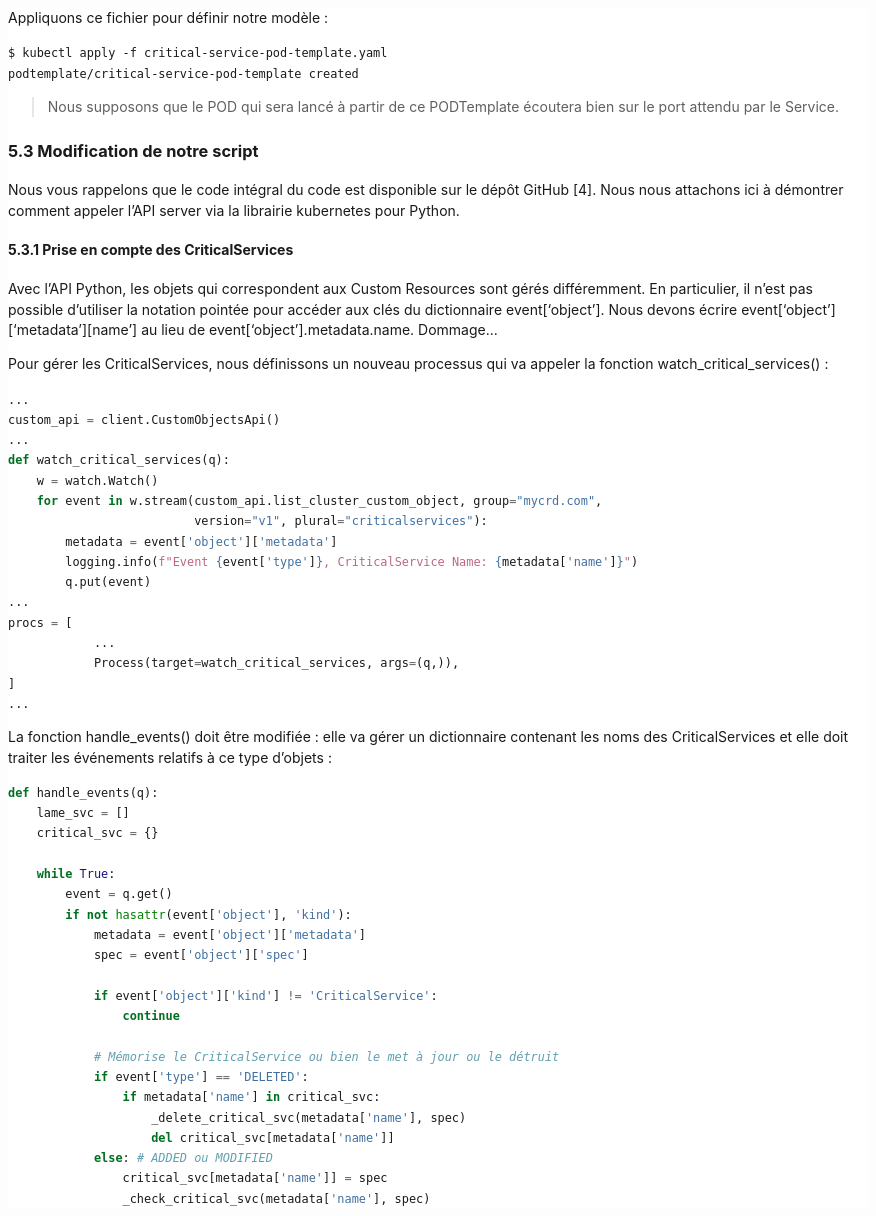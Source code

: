 Appliquons ce fichier pour définir notre modèle :

```
$ kubectl apply -f critical-service-pod-template.yaml
podtemplate/critical-service-pod-template created
```

> Nous supposons que le POD qui sera lancé à partir de ce PODTemplate écoutera bien sur le port attendu par le Service.

### 5.3 Modification de notre script
Nous vous rappelons que le code intégral du code est disponible sur le dépôt GitHub [4]. Nous nous attachons ici à démontrer comment appeler l’API server via la librairie kubernetes pour Python.

#### 5.3.1 Prise en compte des CriticalServices
Avec l’API Python, les objets qui correspondent aux Custom Resources sont gérés différemment. En particulier, il n’est pas possible d’utiliser la notation pointée pour accéder aux clés du dictionnaire event[‘object’]. Nous devons écrire event[‘object’][‘metadata’][name’] au lieu de event[‘object’].metadata.name. Dommage...

Pour gérer les CriticalServices, nous définissons un nouveau processus qui va appeler la fonction watch_critical_services() :

```python
...
custom_api = client.CustomObjectsApi()
...
def watch_critical_services(q):
    w = watch.Watch()
    for event in w.stream(custom_api.list_cluster_custom_object, group="mycrd.com",
                          version="v1", plural="criticalservices"):
        metadata = event['object']['metadata']
        logging.info(f"Event {event['type']}, CriticalService Name: {metadata['name']}")
        q.put(event)
...
procs = [
            ...
            Process(target=watch_critical_services, args=(q,)),
]
...
```

La fonction handle_events() doit être modifiée : elle va gérer un dictionnaire contenant les noms des CriticalServices et elle doit traiter les événements relatifs à ce type d’objets :

```python
def handle_events(q):
    lame_svc = []
    critical_svc = {}
 
    while True:
        event = q.get()
        if not hasattr(event['object'], 'kind'):
            metadata = event['object']['metadata']
            spec = event['object']['spec']
 
            if event['object']['kind'] != 'CriticalService':
                continue
 
            # Mémorise le CriticalService ou bien le met à jour ou le détruit
            if event['type'] == 'DELETED':
                if metadata['name'] in critical_svc:
                    _delete_critical_svc(metadata['name'], spec)
                    del critical_svc[metadata['name']]
            else: # ADDED ou MODIFIED
                critical_svc[metadata['name']] = spec
                _check_critical_svc(metadata['name'], spec)
```